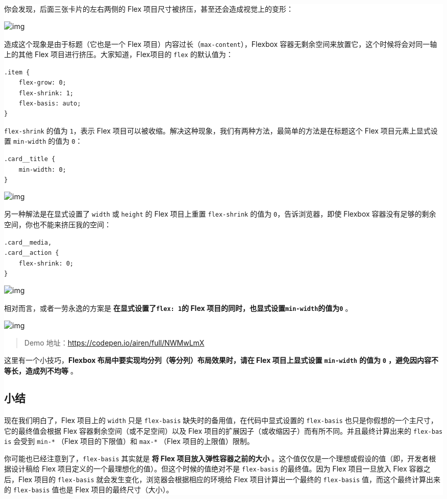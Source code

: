 你会发现，后面三张卡片的左右两侧的 Flex 项目尺寸被挤压，甚至还会造成视觉上的变形：

![img](https://p3-juejin.byteimg.com/tos-cn-i-k3u1fbpfcp/ce17b396b8834ee5ae7bac30a61b2efc~tplv-k3u1fbpfcp-zoom-1.image)

造成这个现象是由于标题（它也是一个 Flex 项目）内容过长（`max-content`），Flexbox 容器无剩余空间来放置它，这个时候将会对同一轴上的其他 Flex 项目进行挤压。大家知道，Flex项目的 `flex` 的默认值为：

```
.item {
    flex-grow: 0;
    flex-shrink: 1;
    flex-basis: auto;
}
```

`flex-shrink` 的值为 `1`，表示 Flex 项目可以被收缩。解决这种现象，我们有两种方法，最简单的方法是在标题这个 Flex 项目元素上显式设置 `min-width` 的值为 `0`：

```
.card__title {
    min-width: 0;
}
```

![img](https://p3-juejin.byteimg.com/tos-cn-i-k3u1fbpfcp/b6c92d60bd0f4fe586469870cffa0333~tplv-k3u1fbpfcp-zoom-1.image)

另一种解法是在显式设置了 `width` 或 `height` 的 Flex 项目上重置 `flex-shrink` 的值为 `0`，告诉浏览器，即使 Flexbox 容器没有足够的剩余空间，你也不能来挤压我的空间：

```
.card__media, 
.card__action { 
    flex-shrink: 0; 
} 
```

![img](https://p3-juejin.byteimg.com/tos-cn-i-k3u1fbpfcp/26c6d7d9467049c090357ca114a9ad30~tplv-k3u1fbpfcp-zoom-1.image)

相对而言，或者一劳永逸的方案是 **在显式设置了`flex: 1`的 Flex 项目的同时，也显式设置`min-width`的值为`0`** 。

![img](https://p3-juejin.byteimg.com/tos-cn-i-k3u1fbpfcp/ad043bb7610e4bf481ec9a69eaa48167~tplv-k3u1fbpfcp-zoom-1.image)

> Demo 地址：<https://codepen.io/airen/full/NWMwLmX>

这里有一个小技巧，**Flexbox 布局中要实现均分列（等分列）布局效果时，请在 Flex 项目上显式设置** **`min-width`** **的值为** **`0`** **，避免因内容不等长，造成列不均等** 。

## 小结

现在我们明白了，Flex 项目上的 `width` 只是 `flex-basis` 缺失时的备用值，在代码中显式设置的 `flex-basis` 也只是你假想的一个主尺寸，它的最终值会根据 Flex 容器剩余空间（或不足空间）以及 Flex 项目的扩展因子（或收缩因子）而有所不同。并且最终计算出来的 `flex-basis` 会受到 `min-*` （Flex 项目的下限值）和 `max-*` （Flex 项目的上限值）限制。

你可能也已经注意到了，`flex-basis` 其实就是 **将 Flex 项目放入弹性容器之前的大小** 。这个值仅仅是一个理想或假设的值（即，开发者根据设计稿给 Flex 项目定义的一个最理想化的值）。但这个时候的值绝对不是 `flex-basis` 的最终值。因为 Flex 项目一旦放入 Flex 容器之后，Flex 项目的 `flex-basis` 就会发生变化，浏览器会根据相应的环境给 Flex 项目计算出一个最终的 `flex-basis` 值，而这个最终计算出来的 `flex-basis` 值也是 Flex 项目的最终尺寸（大小）。
